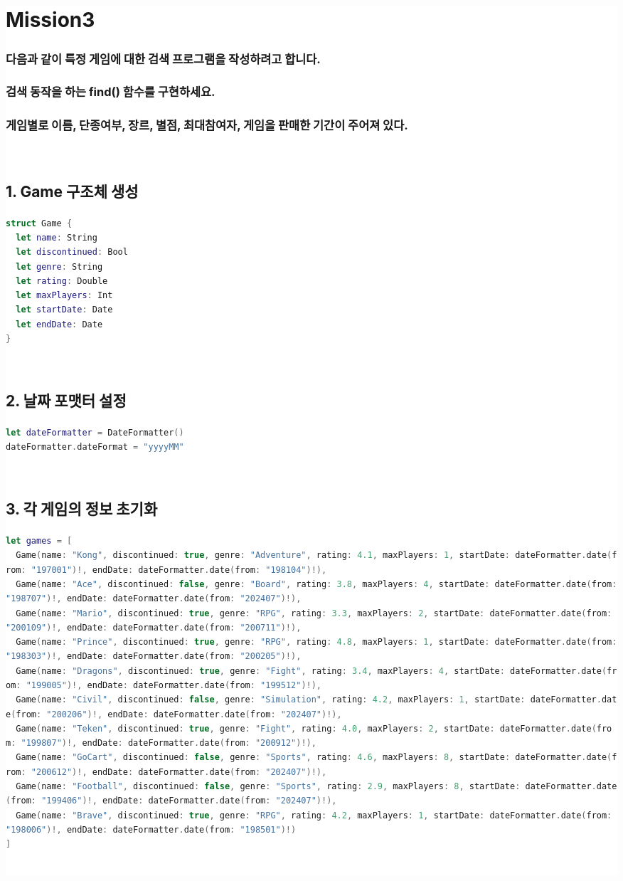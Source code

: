 # Mission3

### 다음과 같이 특정 게임에 대한 검색 프로그램을 작성하려고 합니다.
### 검색 동작을 하는 find() 함수를 구현하세요.
### 게임별로 이름, 단종여부, 장르, 별점, 최대참여자, 게임을 판매한 기간이 주어져 있다.
<br>

## 1. Game 구조체 생성
```swift
struct Game {
  let name: String
  let discontinued: Bool
  let genre: String
  let rating: Double
  let maxPlayers: Int
  let startDate: Date
  let endDate: Date
}
```
<br>

## 2. 날짜 포맷터 설정
```swift
let dateFormatter = DateFormatter()
dateFormatter.dateFormat = "yyyyMM"
```
<br>

## 3. 각 게임의 정보 초기화
```swift
let games = [
  Game(name: "Kong", discontinued: true, genre: "Adventure", rating: 4.1, maxPlayers: 1, startDate: dateFormatter.date(from: "197001")!, endDate: dateFormatter.date(from: "198104")!),
  Game(name: "Ace", discontinued: false, genre: "Board", rating: 3.8, maxPlayers: 4, startDate: dateFormatter.date(from: "198707")!, endDate: dateFormatter.date(from: "202407")!),
  Game(name: "Mario", discontinued: true, genre: "RPG", rating: 3.3, maxPlayers: 2, startDate: dateFormatter.date(from: "200109")!, endDate: dateFormatter.date(from: "200711")!),
  Game(name: "Prince", discontinued: true, genre: "RPG", rating: 4.8, maxPlayers: 1, startDate: dateFormatter.date(from: "198303")!, endDate: dateFormatter.date(from: "200205")!),
  Game(name: "Dragons", discontinued: true, genre: "Fight", rating: 3.4, maxPlayers: 4, startDate: dateFormatter.date(from: "199005")!, endDate: dateFormatter.date(from: "199512")!),
  Game(name: "Civil", discontinued: false, genre: "Simulation", rating: 4.2, maxPlayers: 1, startDate: dateFormatter.date(from: "200206")!, endDate: dateFormatter.date(from: "202407")!),
  Game(name: "Teken", discontinued: true, genre: "Fight", rating: 4.0, maxPlayers: 2, startDate: dateFormatter.date(from: "199807")!, endDate: dateFormatter.date(from: "200912")!),
  Game(name: "GoCart", discontinued: false, genre: "Sports", rating: 4.6, maxPlayers: 8, startDate: dateFormatter.date(from: "200612")!, endDate: dateFormatter.date(from: "202407")!),
  Game(name: "Football", discontinued: false, genre: "Sports", rating: 2.9, maxPlayers: 8, startDate: dateFormatter.date(from: "199406")!, endDate: dateFormatter.date(from: "202407")!),
  Game(name: "Brave", discontinued: true, genre: "RPG", rating: 4.2, maxPlayers: 1, startDate: dateFormatter.date(from: "198006")!, endDate: dateFormatter.date(from: "198501")!)
]
```
<br>
